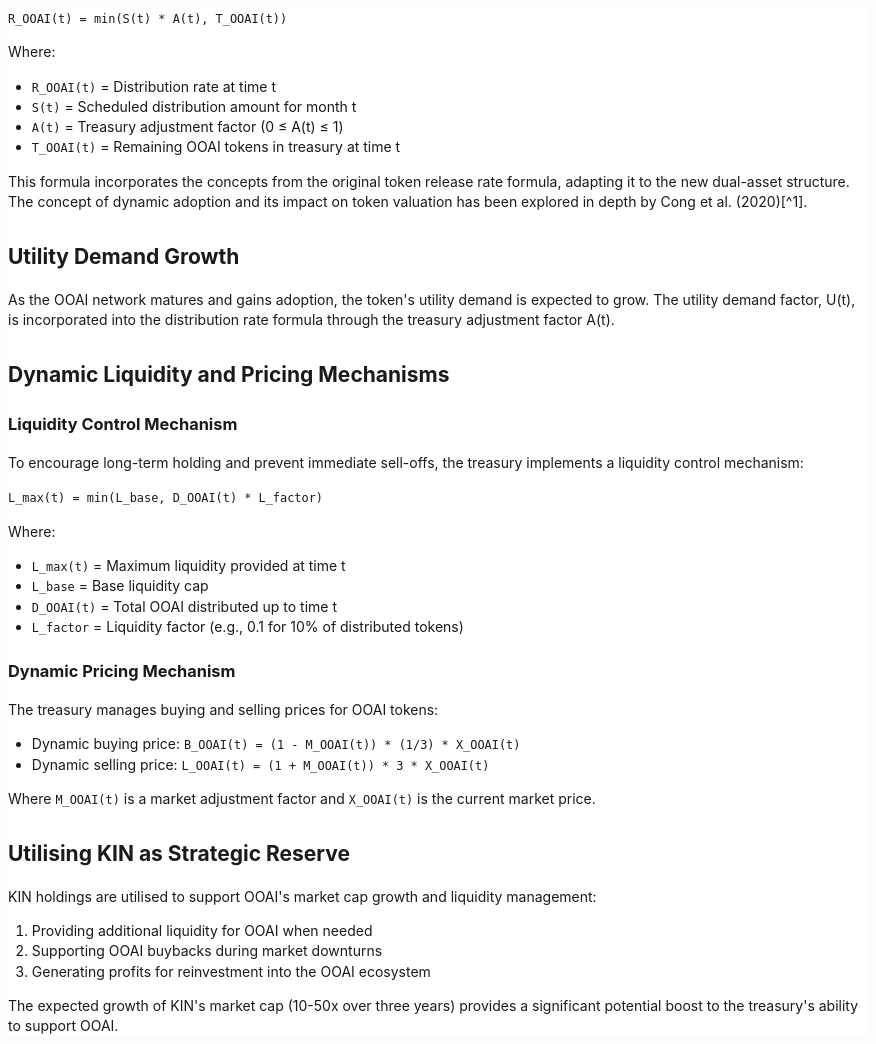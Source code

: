```
R_OOAI(t) = min(S(t) * A(t), T_OOAI(t))
```

Where:
- `R_OOAI(t)` = Distribution rate at time t
- `S(t)` = Scheduled distribution amount for month t
- `A(t)` = Treasury adjustment factor (0 ≤ A(t) ≤ 1)
- `T_OOAI(t)` = Remaining OOAI tokens in treasury at time t

This formula incorporates the concepts from the original token release rate formula, adapting it to the new dual-asset structure. The concept of dynamic adoption and its impact on token valuation has been explored in depth by Cong et al. (2020)[^1].

## Utility Demand Growth

As the OOAI network matures and gains adoption, the token's utility demand is expected to grow. The utility demand factor, U(t), is incorporated into the distribution rate formula through the treasury adjustment factor A(t).

## Dynamic Liquidity and Pricing Mechanisms

### Liquidity Control Mechanism

To encourage long-term holding and prevent immediate sell-offs, the treasury implements a liquidity control mechanism:

```
L_max(t) = min(L_base, D_OOAI(t) * L_factor)
```

Where:
- `L_max(t)` = Maximum liquidity provided at time t
- `L_base` = Base liquidity cap
- `D_OOAI(t)` = Total OOAI distributed up to time t
- `L_factor` = Liquidity factor (e.g., 0.1 for 10% of distributed tokens)

### Dynamic Pricing Mechanism

The treasury manages buying and selling prices for OOAI tokens:

- Dynamic buying price: `B_OOAI(t) = (1 - M_OOAI(t)) * (1/3) * X_OOAI(t)`
- Dynamic selling price: `L_OOAI(t) = (1 + M_OOAI(t)) * 3 * X_OOAI(t)`

Where `M_OOAI(t)` is a market adjustment factor and `X_OOAI(t)` is the current market price.

## Utilising KIN as Strategic Reserve

KIN holdings are utilised to support OOAI's market cap growth and liquidity management:

1. Providing additional liquidity for OOAI when needed
2. Supporting OOAI buybacks during market downturns
3. Generating profits for reinvestment into the OOAI ecosystem

The expected growth of KIN's market cap (10-50x over three years) provides a significant potential boost to the treasury's ability to support OOAI.
